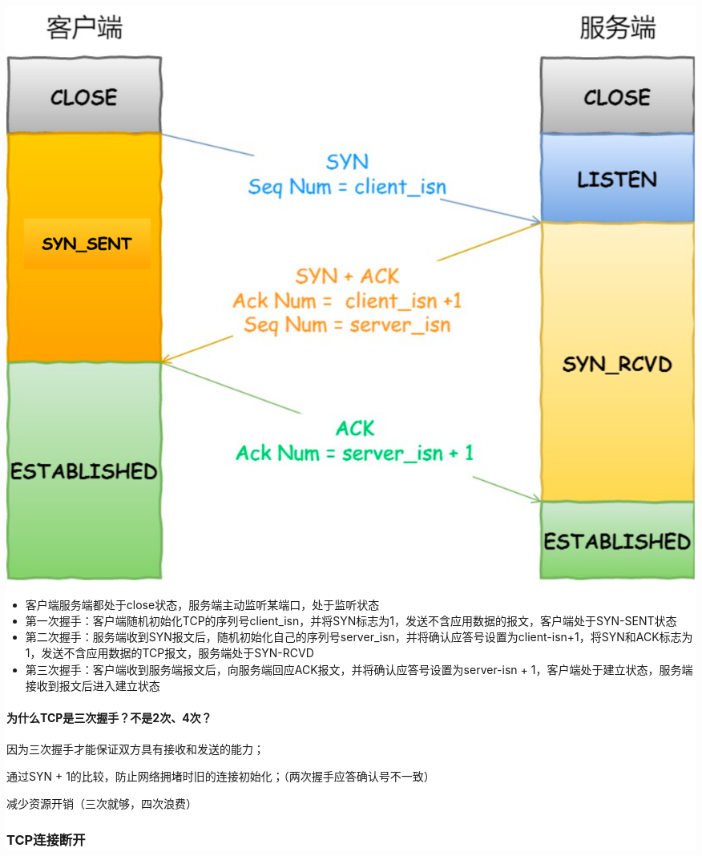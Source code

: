 ![TCP 三次握手](./计算机网络.assets/TCP三次握手.drawio.png)

- 客户端服务端都处于close状态，服务端主动监听某端口，处于监听状态
- 第一次握手：客户端随机初始化TCP的序列号client_isn，并将SYN标志为1，发送不含应用数据的报文，客户端处于SYN-SENT状态
- 第二次握手：服务端收到SYN报文后，随机初始化自己的序列号server_isn，并将确认应答号设置为client-isn+1，将SYN和ACK标志为1，发送不含应用数据的TCP报文，服务端处于SYN-RCVD
- 第三次握手：客户端收到服务端报文后，向服务端回应ACK报文，并将确认应答号设置为server-isn + 1，客户端处于建立状态，服务端接收到报文后进入建立状态

#### 为什么TCP是三次握手？不是2次、4次？

因为三次握手才能保证双方具有接收和发送的能力；

通过SYN + 1的比较，防止网络拥堵时旧的连接初始化；（两次握手应答确认号不一致）

减少资源开销（三次就够，四次浪费）

### TCP连接断开
